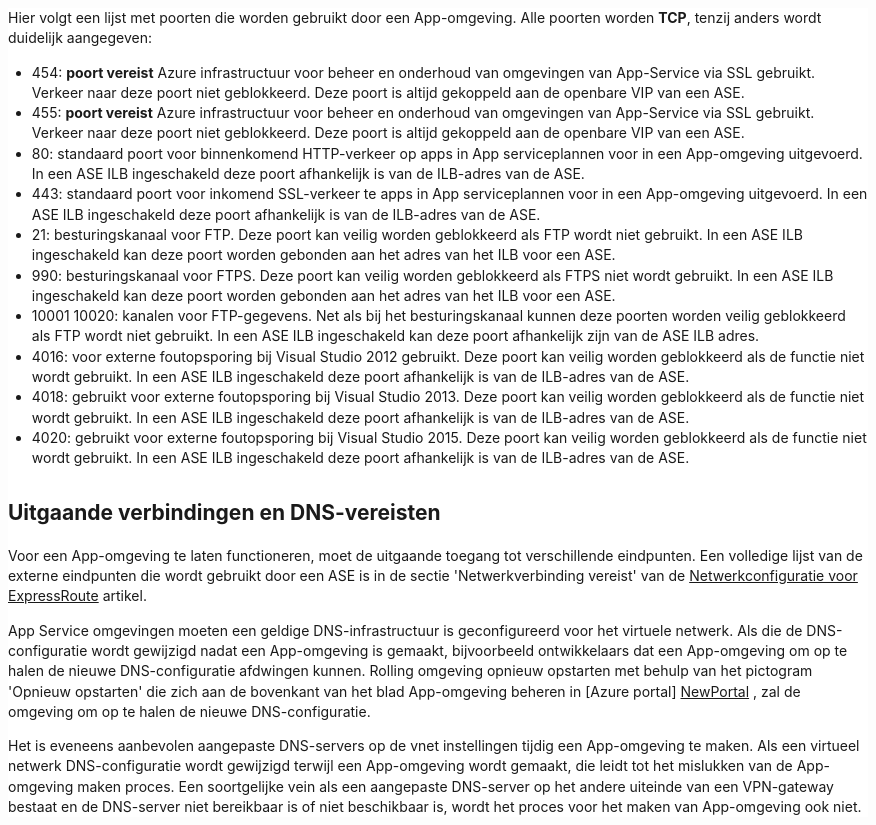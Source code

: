 Hier volgt een lijst met poorten die worden gebruikt door een App-omgeving. Alle poorten worden **TCP**, tenzij anders wordt duidelijk aangegeven:

- 454: **poort vereist** Azure infrastructuur voor beheer en onderhoud van omgevingen van App-Service via SSL gebruikt.  Verkeer naar deze poort niet geblokkeerd.  Deze poort is altijd gekoppeld aan de openbare VIP van een ASE.
- 455: **poort vereist** Azure infrastructuur voor beheer en onderhoud van omgevingen van App-Service via SSL gebruikt.  Verkeer naar deze poort niet geblokkeerd.  Deze poort is altijd gekoppeld aan de openbare VIP van een ASE.
- 80: standaard poort voor binnenkomend HTTP-verkeer op apps in App serviceplannen voor in een App-omgeving uitgevoerd.  In een ASE ILB ingeschakeld deze poort afhankelijk is van de ILB-adres van de ASE.
- 443: standaard poort voor inkomend SSL-verkeer te apps in App serviceplannen voor in een App-omgeving uitgevoerd.  In een ASE ILB ingeschakeld deze poort afhankelijk is van de ILB-adres van de ASE.
- 21: besturingskanaal voor FTP.  Deze poort kan veilig worden geblokkeerd als FTP wordt niet gebruikt.  In een ASE ILB ingeschakeld kan deze poort worden gebonden aan het adres van het ILB voor een ASE.
- 990: besturingskanaal voor FTPS.  Deze poort kan veilig worden geblokkeerd als FTPS niet wordt gebruikt.  In een ASE ILB ingeschakeld kan deze poort worden gebonden aan het adres van het ILB voor een ASE.
- 10001 10020: kanalen voor FTP-gegevens.  Net als bij het besturingskanaal kunnen deze poorten worden veilig geblokkeerd als FTP wordt niet gebruikt.  In een ASE ILB ingeschakeld kan deze poort afhankelijk zijn van de ASE ILB adres.
- 4016: voor externe foutopsporing bij Visual Studio 2012 gebruikt.  Deze poort kan veilig worden geblokkeerd als de functie niet wordt gebruikt.  In een ASE ILB ingeschakeld deze poort afhankelijk is van de ILB-adres van de ASE.
- 4018: gebruikt voor externe foutopsporing bij Visual Studio 2013.  Deze poort kan veilig worden geblokkeerd als de functie niet wordt gebruikt.  In een ASE ILB ingeschakeld deze poort afhankelijk is van de ILB-adres van de ASE.
- 4020: gebruikt voor externe foutopsporing bij Visual Studio 2015.  Deze poort kan veilig worden geblokkeerd als de functie niet wordt gebruikt.  In een ASE ILB ingeschakeld deze poort afhankelijk is van de ILB-adres van de ASE.

## <a name="outbound-connectivity-and-dns-requirements"></a>Uitgaande verbindingen en DNS-vereisten ##
Voor een App-omgeving te laten functioneren, moet de uitgaande toegang tot verschillende eindpunten. Een volledige lijst van de externe eindpunten die wordt gebruikt door een ASE is in de sectie 'Netwerkverbinding vereist' van de [Netwerkconfiguratie voor ExpressRoute](app-service-app-service-environment-network-configuration-expressroute.md#required-network-connectivity) artikel.

App Service omgevingen moeten een geldige DNS-infrastructuur is geconfigureerd voor het virtuele netwerk.  Als die de DNS-configuratie wordt gewijzigd nadat een App-omgeving is gemaakt, bijvoorbeeld ontwikkelaars dat een App-omgeving om op te halen de nieuwe DNS-configuratie afdwingen kunnen.  Rolling omgeving opnieuw opstarten met behulp van het pictogram 'Opnieuw opstarten' die zich aan de bovenkant van het blad App-omgeving beheren in [Azure portal] [ NewPortal] , zal de omgeving om op te halen de nieuwe DNS-configuratie.

Het is eveneens aanbevolen aangepaste DNS-servers op de vnet instellingen tijdig een App-omgeving te maken.  Als een virtueel netwerk DNS-configuratie wordt gewijzigd terwijl een App-omgeving wordt gemaakt, die leidt tot het mislukken van de App-omgeving maken proces.  Een soortgelijke vein als een aangepaste DNS-server op het andere uiteinde van een VPN-gateway bestaat en de DNS-server niet bereikbaar is of niet beschikbaar is, wordt het proces voor het maken van App-omgeving ook niet.


[virtualnetwork]: https://azure.microsoft.com/documentation/articles/virtual-networks-faq/
[HowToCreateAnAppServiceEnvironment]: http://azure.microsoft.com/documentation/articles/app-service-web-how-to-create-an-app-service-environment/
[NetworkSecurityGroups]: https://azure.microsoft.com/documentation/articles/virtual-networks-nsg/
[AzureAppService]: http://azure.microsoft.com/documentation/articles/app-service-value-prop-what-is/
[IntroToAppServiceEnvironment]:  http://azure.microsoft.com/documentation/articles/app-service-app-service-environment-intro/
[SecurelyConnecttoBackend]:  http://azure.microsoft.com/documentation/articles/app-service-app-service-environment-securely-connecting-to-backend-resources/
[NewPortal]:  https://portal.azure.com  